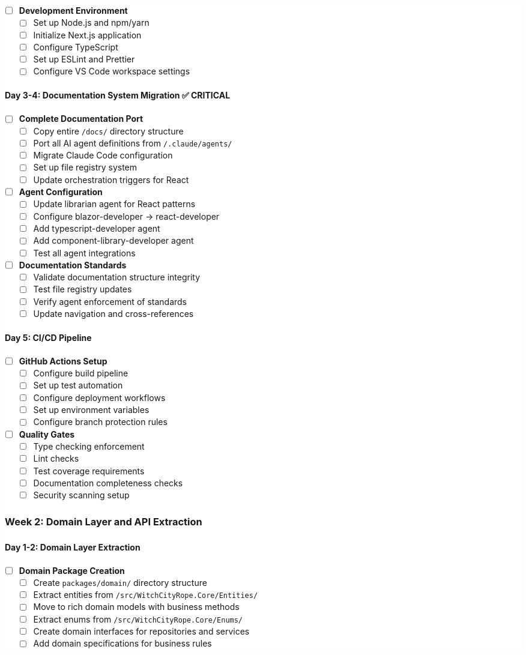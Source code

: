 - [ ] **Development Environment**
  - [ ] Set up Node.js and npm/yarn
  - [ ] Initialize Next.js application
  - [ ] Configure TypeScript
  - [ ] Set up ESLint and Prettier
  - [ ] Configure VS Code workspace settings

#### Day 3-4: Documentation System Migration ✅ CRITICAL
- [ ] **Complete Documentation Port**
  - [ ] Copy entire `/docs/` directory structure
  - [ ] Port all AI agent definitions from `/.claude/agents/`
  - [ ] Migrate Claude Code configuration
  - [ ] Set up file registry system
  - [ ] Update orchestration triggers for React

- [ ] **Agent Configuration**
  - [ ] Update librarian agent for React patterns
  - [ ] Configure blazor-developer → react-developer
  - [ ] Add typescript-developer agent
  - [ ] Add component-library-developer agent
  - [ ] Test all agent integrations

- [ ] **Documentation Standards**
  - [ ] Validate documentation structure integrity
  - [ ] Test file registry updates
  - [ ] Verify agent enforcement of standards
  - [ ] Update navigation and cross-references

#### Day 5: CI/CD Pipeline
- [ ] **GitHub Actions Setup**
  - [ ] Configure build pipeline
  - [ ] Set up test automation
  - [ ] Configure deployment workflows
  - [ ] Set up environment variables
  - [ ] Configure branch protection rules

- [ ] **Quality Gates**
  - [ ] Type checking enforcement
  - [ ] Lint checks
  - [ ] Test coverage requirements
  - [ ] Documentation completeness checks
  - [ ] Security scanning setup

### Week 2: Domain Layer and API Extraction

#### Day 1-2: Domain Layer Extraction
- [ ] **Domain Package Creation**
  - [ ] Create `packages/domain/` directory structure
  - [ ] Extract entities from `/src/WitchCityRope.Core/Entities/`
  - [ ] Move to rich domain models with business methods
  - [ ] Extract enums from `/src/WitchCityRope.Core/Enums/`
  - [ ] Create domain interfaces for repositories and services
  - [ ] Add domain specifications for business rules

